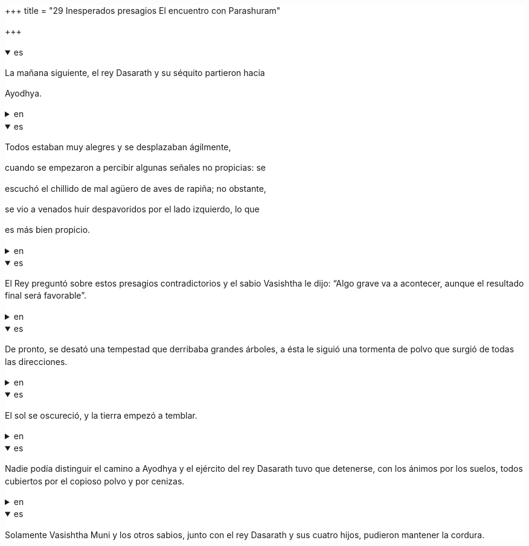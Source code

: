 +++
title = "29 Inesperados presagios El encuentro con Parashuram"

+++
<details open><summary>es</summary>

La mañana siguiente, el rey Dasarath y su séquito partieron hacia 

Ayodhya.
</details>

<details><summary>en</summary></details>

<details open><summary>es</summary>

Todos estaban muy alegres y se desplazaban ágilmente, 

cuando se empezaron a percibir algunas señales no propicias: se 

escuchó el chillido de mal agüero de aves de rapiña; no obstante, 

se vio a venados huir despavoridos por el lado izquierdo, lo que 

es más bien propicio.
</details>

<details><summary>en</summary></details>

<details open><summary>es</summary>

El Rey preguntó sobre estos presagios contradictorios y el sabio Vasishtha le dijo: “Algo grave va a acontecer, aunque el resultado final será favorable”.
</details>

<details><summary>en</summary></details>

<details open><summary>es</summary>

De pronto, se desató una tempestad que derribaba grandes árboles, a ésta le siguió una tormenta de polvo que surgió de todas las direcciones.
</details>

<details><summary>en</summary></details>

<details open><summary>es</summary>

El sol se oscureció, y la tierra empezó a temblar.
</details>

<details><summary>en</summary></details>

<details open><summary>es</summary>

Nadie podía distinguir el camino a Ayodhya y el ejército del rey Dasarath tuvo que detenerse, con los ánimos por los suelos, todos cubiertos por el copioso polvo y por cenizas.
</details>

<details><summary>en</summary></details>

<details open><summary>es</summary>

Solamente Vasishtha Muni y los otros sabios, junto con el rey Dasarath y sus cuatro hijos, pudieron mantener la cordura.
</details>
